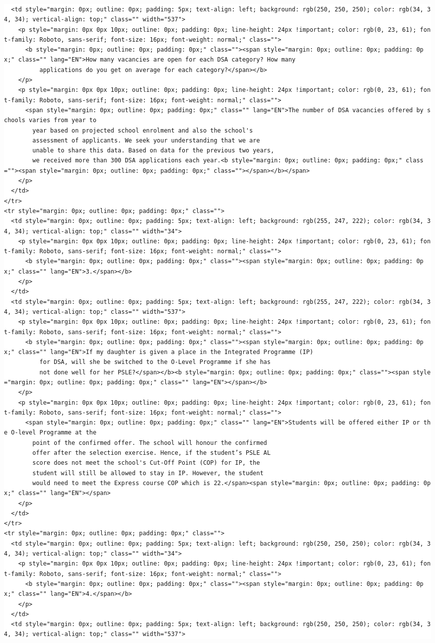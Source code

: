       <td style="margin: 0px; outline: 0px; padding: 5px; text-align: left; background: rgb(250, 250, 250); color: rgb(34, 34, 34); vertical-align: top;" class="" width="537">
        <p style="margin: 0px 0px 10px; outline: 0px; padding: 0px; line-height: 24px !important; color: rgb(0, 23, 61); font-family: Roboto, sans-serif; font-size: 16px; font-weight: normal;" class="">
          <b style="margin: 0px; outline: 0px; padding: 0px;" class=""><span style="margin: 0px; outline: 0px; padding: 0px;" class="" lang="EN">How many vacancies are open for each DSA category? How many
              applications do you get on average for each category?</span></b>
        </p>
        <p style="margin: 0px 0px 10px; outline: 0px; padding: 0px; line-height: 24px !important; color: rgb(0, 23, 61); font-family: Roboto, sans-serif; font-size: 16px; font-weight: normal;" class="">
          <span style="margin: 0px; outline: 0px; padding: 0px;" class="" lang="EN">The number of DSA vacancies offered by schools varies from year to
            year based on projected school enrolment and also the school's
            assessment of applicants. We seek your understanding that we are
            unable to share this data. Based on data for the previous two years,
            we received more than 300 DSA applications each year.<b style="margin: 0px; outline: 0px; padding: 0px;" class=""><span style="margin: 0px; outline: 0px; padding: 0px;" class=""></span></b></span>
        </p>
      </td>
    </tr>
    <tr style="margin: 0px; outline: 0px; padding: 0px;" class="">
      <td style="margin: 0px; outline: 0px; padding: 5px; text-align: left; background: rgb(255, 247, 222); color: rgb(34, 34, 34); vertical-align: top;" class="" width="34">
        <p style="margin: 0px 0px 10px; outline: 0px; padding: 0px; line-height: 24px !important; color: rgb(0, 23, 61); font-family: Roboto, sans-serif; font-size: 16px; font-weight: normal;" class="">
          <b style="margin: 0px; outline: 0px; padding: 0px;" class=""><span style="margin: 0px; outline: 0px; padding: 0px;" class="" lang="EN">3.</span></b>
        </p>
      </td>
      <td style="margin: 0px; outline: 0px; padding: 5px; text-align: left; background: rgb(255, 247, 222); color: rgb(34, 34, 34); vertical-align: top;" class="" width="537">
        <p style="margin: 0px 0px 10px; outline: 0px; padding: 0px; line-height: 24px !important; color: rgb(0, 23, 61); font-family: Roboto, sans-serif; font-size: 16px; font-weight: normal;" class="">
          <b style="margin: 0px; outline: 0px; padding: 0px;" class=""><span style="margin: 0px; outline: 0px; padding: 0px;" class="" lang="EN">If my daughter is given a place in the Integrated Programme (IP)
              for DSA, will she be switched to the O-Level Programme if she has
              not done well for her PSLE?</span></b><b style="margin: 0px; outline: 0px; padding: 0px;" class=""><span style="margin: 0px; outline: 0px; padding: 0px;" class="" lang="EN"></span></b>
        </p>
        <p style="margin: 0px 0px 10px; outline: 0px; padding: 0px; line-height: 24px !important; color: rgb(0, 23, 61); font-family: Roboto, sans-serif; font-size: 16px; font-weight: normal;" class="">
          <span style="margin: 0px; outline: 0px; padding: 0px;" class="" lang="EN">Students will be offered either IP or the O-level Programme at the
            point of the confirmed offer. The school will honour the confirmed
            offer after the selection exercise. Hence, if the student’s PSLE AL
            score does not meet the school's Cut-Off Point (COP) for IP, the
            student will still be allowed to stay in IP. However, the student
            would need to meet the Express course COP which is 22.</span><span style="margin: 0px; outline: 0px; padding: 0px;" class="" lang="EN"></span>
        </p>
      </td>
    </tr>
    <tr style="margin: 0px; outline: 0px; padding: 0px;" class="">
      <td style="margin: 0px; outline: 0px; padding: 5px; text-align: left; background: rgb(250, 250, 250); color: rgb(34, 34, 34); vertical-align: top;" class="" width="34">
        <p style="margin: 0px 0px 10px; outline: 0px; padding: 0px; line-height: 24px !important; color: rgb(0, 23, 61); font-family: Roboto, sans-serif; font-size: 16px; font-weight: normal;" class="">
          <b style="margin: 0px; outline: 0px; padding: 0px;" class=""><span style="margin: 0px; outline: 0px; padding: 0px;" class="" lang="EN">4.</span></b>
        </p>
      </td>
      <td style="margin: 0px; outline: 0px; padding: 5px; text-align: left; background: rgb(250, 250, 250); color: rgb(34, 34, 34); vertical-align: top;" class="" width="537">